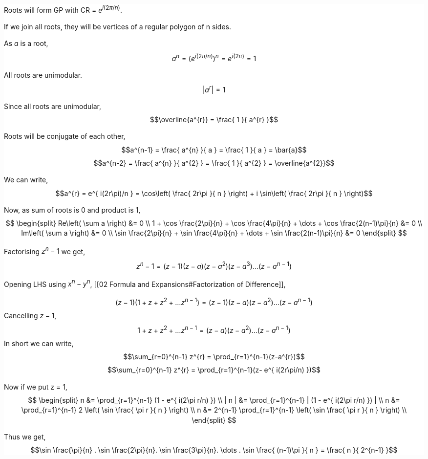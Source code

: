 Roots will form GP with CR = $e^{ i(2\pi/n) }$.

If we join all roots, they will be vertices of a regular polygon of n sides. 

As $a$ is a root,
$$a^{n} = (e^{ i(2\pi/n) })^{n} = e^{ i(2\pi) } = 1$$

All roots are unimodular. 
$$|a^{r}| = 1$$

Since all roots are unimodular,
$$\overline{a^{r}} = \frac{ 1 }{ a^{r} }$$

Roots will be conjugate of each other,
$$a^{n-1} = \frac{ a^{n} }{ a } = \frac{ 1 }{ a } = \bar{a}$$
$$a^{n-2} = \frac{ a^{n} }{ a^{2} } = \frac{ 1 }{ a^{2} } = \overline{a^{2}}$$

We can write,
$$a^{r} = e^{ i(2r\pi)/n } = \cos\left( \frac{ 2r\pi }{ n } \right) + i \sin\left( \frac{ 2r\pi }{ n } \right)$$

Now, as sum of roots is 0 and product is 1,
$$
\begin{split}
Re\left( \sum a \right) &= 0 \\
1 + \cos \frac{2\pi}{n} + \cos \frac{4\pi}{n} + \dots + \cos \frac{2(n-1)\pi}{n} &= 0 \\
Im\left( \sum a \right) &= 0 \\
\sin \frac{2\pi}{n} + \sin \frac{4\pi}{n} + \dots + \sin \frac{2(n-1)\pi}{n} &= 0 
\end{split}
$$

Factorising $z^{n}- 1$ we get,
$$z^{n}-1 = (z-1)(z-a)(z-a^{2})(z-a^{3})\dots(z-a^{n-1})$$

Opening LHS using $x^{n} - y^{n}$, [[02 Formula and Expansions#Factorization of Difference]],

$$(z-1)(1 + z + z^{2} + \dots z^{n-1}) = (z-1)(z-a)(z-a^{2})\dots(z-a^{n-1})$$
Cancelling $z-1$,
$$1 + z + z^{2} + \dots z^{n-1} = (z-a)(z-a^{2})\dots (z-a^{n-1})$$
In short we can write,
$$\sum_{r=0}^{n-1} z^{r} = \prod_{r=1}^{n-1}(z-a^{r})$$
$$\sum_{r=0}^{n-1} z^{r} = \prod_{r=1}^{n-1}(z- e^{ i(2r\pi/n) })$$

Now if we put z = 1,
$$
\begin{split}
n &= \prod_{r=1}^{n-1} (1 - e^{ i(2\pi r/n) }) \\
| n | &= \prod_{r=1}^{n-1} | (1 - e^{ i(2\pi r/n) }) | \\
n &= \prod_{r=1}^{n-1} 2 \left( \sin \frac{ \pi r }{ n } \right) \\
n &= 2^{n-1} \prod_{r=1}^{n-1} \left( \sin \frac{ \pi r }{ n } \right) \\
\end{split}
$$

Thus we get,
$$\sin \frac{\pi}{n} . \sin \frac{2\pi}{n}. \sin \frac{3\pi}{n}. \dots . \sin \frac{ (n-1)\pi }{ n } = \frac{ n }{ 2^{n-1} }$$
